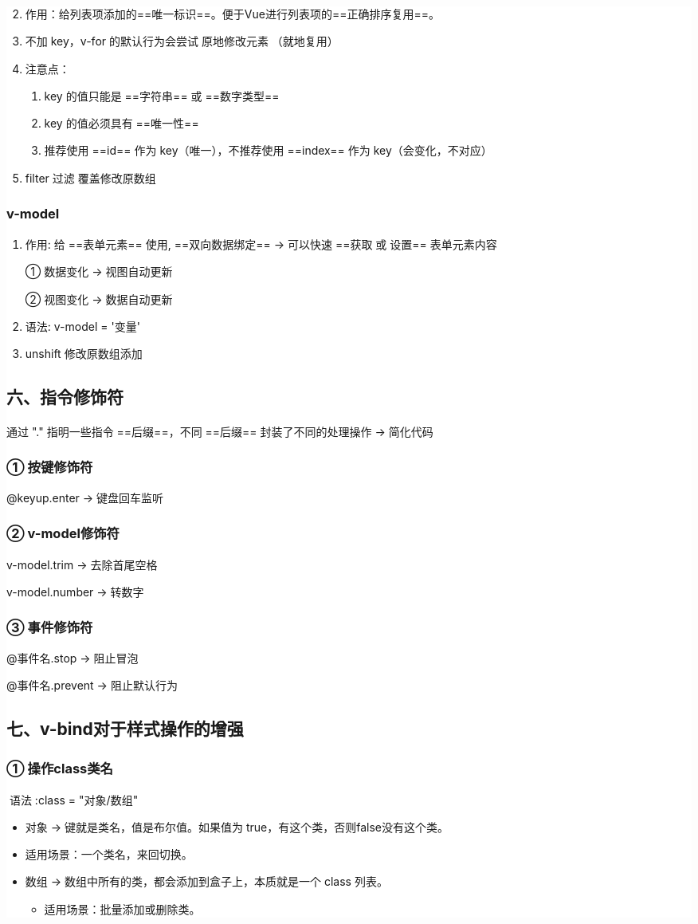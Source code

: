 2. 作用：给列表项添加的==唯一标识==。便于Vue进行列表项的==正确排序复用==。

3. 不加 key，v-for 的默认行为会尝试 原地修改元素 （就地复用）

4. 注意点：

   1. key 的值只能是 ==字符串== 或 ==数字类型==

   2. key 的值必须具有 ==唯一性==

   3. 推荐使用 ==id== 作为 key（唯一），不推荐使用 ==index== 作为 key（会变化，不对应）

5. filter 过滤 覆盖修改原数组

### v-model

1. 作用: 给 ==表单元素== 使用, ==双向数据绑定== → 可以快速 ==获取 或 设置== 表单元素内容

   ① 数据变化 → 视图自动更新

   ② 视图变化 → 数据自动更新

2. 语法: v-model = '变量'

3. unshift 修改原数组添加

## 六、指令修饰符

通过 "." 指明一些指令 ==后缀==，不同 ==后缀== 封装了不同的处理操作 → 简化代码

### ① 按键修饰符

@keyup.enter  → 键盘回车监听

### ② v-model修饰符

v-model.trim → 去除首尾空格

v-model.number → 转数字

### ③ 事件修饰符

@事件名.stop → 阻止冒泡

@事件名.prevent → 阻止默认行为

## 七、v-bind对于样式操作的增强

### ① 操作class类名

​	语法 :class = "对象/数组"

-  对象 → 键就是类名，值是布尔值。如果值为 true，有这个类，否则false没有这个类。
  - 适用场景：一个类名，来回切换。

- 数组 → 数组中所有的类，都会添加到盒子上，本质就是一个 class 列表。
  - 适用场景：批量添加或删除类。
